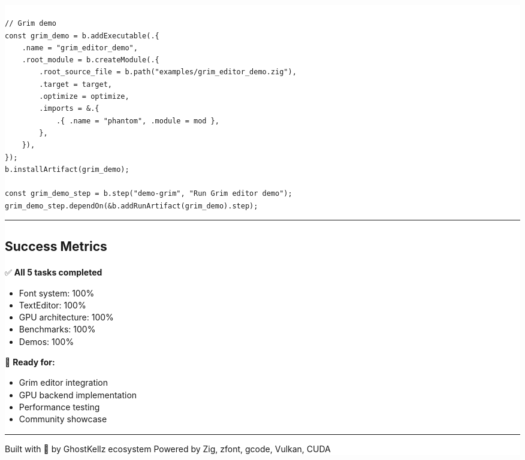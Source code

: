 ```zig

// Grim demo
const grim_demo = b.addExecutable(.{
    .name = "grim_editor_demo",
    .root_module = b.createModule(.{
        .root_source_file = b.path("examples/grim_editor_demo.zig"),
        .target = target,
        .optimize = optimize,
        .imports = &.{
            .{ .name = "phantom", .module = mod },
        },
    }),
});
b.installArtifact(grim_demo);

const grim_demo_step = b.step("demo-grim", "Run Grim editor demo");
grim_demo_step.dependOn(&b.addRunArtifact(grim_demo).step);
```

---

## Success Metrics

✅ **All 5 tasks completed**
- Font system: 100%
- TextEditor: 100%
- GPU architecture: 100%
- Benchmarks: 100%
- Demos: 100%

🎯 **Ready for:**
- Grim editor integration
- GPU backend implementation
- Performance testing
- Community showcase

---

Built with 👻 by GhostKellz ecosystem
Powered by Zig, zfont, gcode, Vulkan, CUDA
